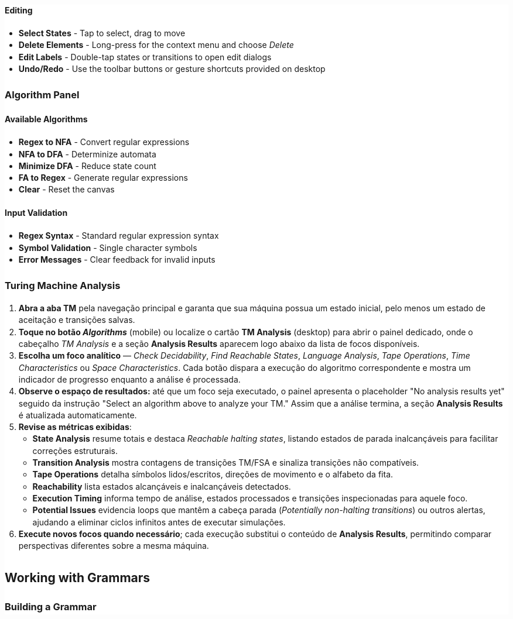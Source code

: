 #### Editing
- **Select States** - Tap to select, drag to move
- **Delete Elements** - Long-press for the context menu and choose *Delete*
- **Edit Labels** - Double-tap states or transitions to open edit dialogs
- **Undo/Redo** - Use the toolbar buttons or gesture shortcuts provided on desktop

### Algorithm Panel

#### Available Algorithms
- **Regex to NFA** - Convert regular expressions
- **NFA to DFA** - Determinize automata
- **Minimize DFA** - Reduce state count
- **FA to Regex** - Generate regular expressions
- **Clear** - Reset the canvas

#### Input Validation
- **Regex Syntax** - Standard regular expression syntax
- **Symbol Validation** - Single character symbols
- **Error Messages** - Clear feedback for invalid inputs

### Turing Machine Analysis

1. **Abra a aba TM** pela navegação principal e garanta que sua máquina possua um estado inicial, pelo menos um estado de aceitação e transições salvas.
2. **Toque no botão *Algorithms*** (mobile) ou localize o cartão **TM Analysis** (desktop) para abrir o painel dedicado, onde o cabeçalho *TM Analysis* e a seção **Analysis Results** aparecem logo abaixo da lista de focos disponíveis.
3. **Escolha um foco analítico** — *Check Decidability*, *Find Reachable States*, *Language Analysis*, *Tape Operations*, *Time Characteristics* ou *Space Characteristics*. Cada botão dispara a execução do algoritmo correspondente e mostra um indicador de progresso enquanto a análise é processada.
4. **Observe o espaço de resultados:** até que um foco seja executado, o painel apresenta o placeholder "No analysis results yet" seguido da instrução "Select an algorithm above to analyze your TM." Assim que a análise termina, a seção **Analysis Results** é atualizada automaticamente.
5. **Revise as métricas exibidas**:
   - **State Analysis** resume totais e destaca *Reachable halting states*, listando estados de parada inalcançáveis para facilitar correções estruturais.
   - **Transition Analysis** mostra contagens de transições TM/FSA e sinaliza transições não compatíveis.
   - **Tape Operations** detalha símbolos lidos/escritos, direções de movimento e o alfabeto da fita.
   - **Reachability** lista estados alcançáveis e inalcançáveis detectados.
   - **Execution Timing** informa tempo de análise, estados processados e transições inspecionadas para aquele foco.
   - **Potential Issues** evidencia loops que mantêm a cabeça parada (*Potentially non-halting transitions*) ou outros alertas, ajudando a eliminar ciclos infinitos antes de executar simulações.
6. **Execute novos focos quando necessário**; cada execução substitui o conteúdo de **Analysis Results**, permitindo comparar perspectivas diferentes sobre a mesma máquina.


## Working with Grammars

### Building a Grammar
